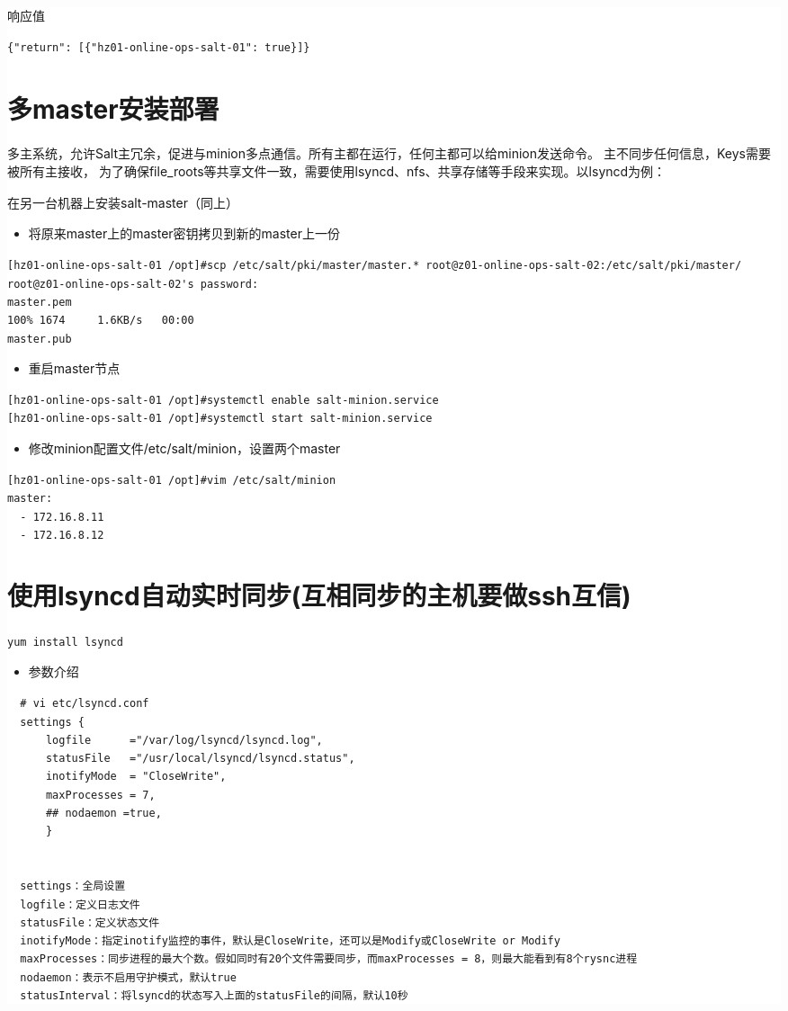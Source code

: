 响应值
```
{"return": [{"hz01-online-ops-salt-01": true}]}
```



# 多master安装部署

多主系统，允许Salt主冗余，促进与minion多点通信。所有主都在运行，任何主都可以给minion发送命令。 主不同步任何信息，Keys需要被所有主接收，
为了确保file_roots等共享文件一致，需要使用lsyncd、nfs、共享存储等手段来实现。以lsyncd为例： 

在另一台机器上安装salt-master（同上）

- 将原来master上的master密钥拷贝到新的master上一份 

```
[hz01-online-ops-salt-01 /opt]#scp /etc/salt/pki/master/master.* root@z01-online-ops-salt-02:/etc/salt/pki/master/
root@z01-online-ops-salt-02's password: 
master.pem                                                                                                                                                                                          100% 1674     1.6KB/s   00:00    
master.pub   
```

- 重启master节点

```
[hz01-online-ops-salt-01 /opt]#systemctl enable salt-minion.service
[hz01-online-ops-salt-01 /opt]#systemctl start salt-minion.service
```

- 修改minion配置文件/etc/salt/minion，设置两个master 

```
[hz01-online-ops-salt-01 /opt]#vim /etc/salt/minion
master:
  - 172.16.8.11
  - 172.16.8.12

```

# 使用lsyncd自动实时同步(互相同步的主机要做ssh互信)

```
yum install lsyncd
```

- 参数介绍

```
  # vi etc/lsyncd.conf
  settings {
      logfile      ="/var/log/lsyncd/lsyncd.log",
      statusFile   ="/usr/local/lsyncd/lsyncd.status",
      inotifyMode  = "CloseWrite",
      maxProcesses = 7,
      ## nodaemon =true,
      }
  
  
  settings：全局设置
  logfile：定义日志文件
  statusFile：定义状态文件
  inotifyMode：指定inotify监控的事件，默认是CloseWrite，还可以是Modify或CloseWrite or Modify
  maxProcesses：同步进程的最大个数。假如同时有20个文件需要同步，而maxProcesses = 8，则最大能看到有8个rysnc进程
  nodaemon：表示不启用守护模式，默认true
  statusInterval：将lsyncd的状态写入上面的statusFile的间隔，默认10秒
```